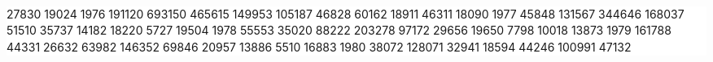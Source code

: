    <td style="text-align:right;"> 27830 </td>
   <td style="text-align:right;"> 19024 </td>
  </tr>
  <tr>
   <td style="text-align:left;"> 1976 </td>
   <td style="text-align:right;"> 191120 </td>
   <td style="text-align:right;"> 693150 </td>
   <td style="text-align:right;"> 465615 </td>
   <td style="text-align:right;"> 149953 </td>
   <td style="text-align:right;"> 105187 </td>
   <td style="text-align:right;"> 46828 </td>
   <td style="text-align:right;"> 60162 </td>
   <td style="text-align:right;"> 18911 </td>
   <td style="text-align:right;"> 46311 </td>
   <td style="text-align:right;"> 18090 </td>
  </tr>
  <tr>
   <td style="text-align:left;"> 1977 </td>
   <td style="text-align:right;"> 45848 </td>
   <td style="text-align:right;"> 131567 </td>
   <td style="text-align:right;"> 344646 </td>
   <td style="text-align:right;"> 168037 </td>
   <td style="text-align:right;"> 51510 </td>
   <td style="text-align:right;"> 35737 </td>
   <td style="text-align:right;"> 14182 </td>
   <td style="text-align:right;"> 18220 </td>
   <td style="text-align:right;"> 5727 </td>
   <td style="text-align:right;"> 19504 </td>
  </tr>
  <tr>
   <td style="text-align:left;"> 1978 </td>
   <td style="text-align:right;"> 55553 </td>
   <td style="text-align:right;"> 35020 </td>
   <td style="text-align:right;"> 88222 </td>
   <td style="text-align:right;"> 203278 </td>
   <td style="text-align:right;"> 97172 </td>
   <td style="text-align:right;"> 29656 </td>
   <td style="text-align:right;"> 19650 </td>
   <td style="text-align:right;"> 7798 </td>
   <td style="text-align:right;"> 10018 </td>
   <td style="text-align:right;"> 13873 </td>
  </tr>
  <tr>
   <td style="text-align:left;"> 1979 </td>
   <td style="text-align:right;"> 161788 </td>
   <td style="text-align:right;"> 44331 </td>
   <td style="text-align:right;"> 26632 </td>
   <td style="text-align:right;"> 63982 </td>
   <td style="text-align:right;"> 146352 </td>
   <td style="text-align:right;"> 69846 </td>
   <td style="text-align:right;"> 20957 </td>
   <td style="text-align:right;"> 13886 </td>
   <td style="text-align:right;"> 5510 </td>
   <td style="text-align:right;"> 16883 </td>
  </tr>
  <tr>
   <td style="text-align:left;"> 1980 </td>
   <td style="text-align:right;"> 38072 </td>
   <td style="text-align:right;"> 128071 </td>
   <td style="text-align:right;"> 32941 </td>
   <td style="text-align:right;"> 18594 </td>
   <td style="text-align:right;"> 44246 </td>
   <td style="text-align:right;"> 100991 </td>
   <td style="text-align:right;"> 47132 </td>